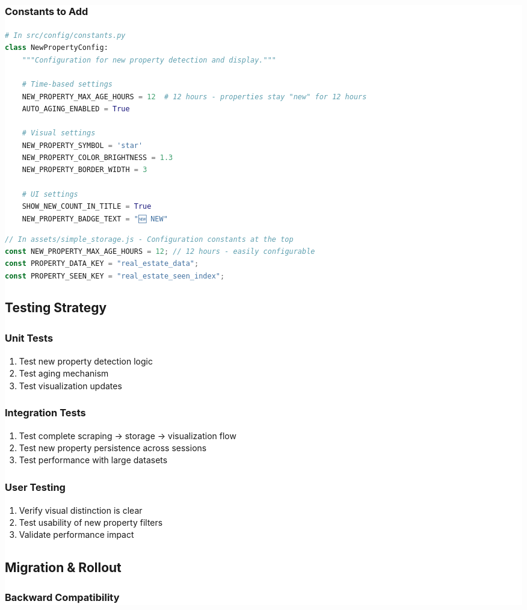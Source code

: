 ### Constants to Add

```python
# In src/config/constants.py
class NewPropertyConfig:
    """Configuration for new property detection and display."""

    # Time-based settings
    NEW_PROPERTY_MAX_AGE_HOURS = 12  # 12 hours - properties stay "new" for 12 hours
    AUTO_AGING_ENABLED = True

    # Visual settings
    NEW_PROPERTY_SYMBOL = 'star'
    NEW_PROPERTY_COLOR_BRIGHTNESS = 1.3
    NEW_PROPERTY_BORDER_WIDTH = 3

    # UI settings
    SHOW_NEW_COUNT_IN_TITLE = True
    NEW_PROPERTY_BADGE_TEXT = "🆕 NEW"
```

```javascript
// In assets/simple_storage.js - Configuration constants at the top
const NEW_PROPERTY_MAX_AGE_HOURS = 12; // 12 hours - easily configurable
const PROPERTY_DATA_KEY = "real_estate_data";
const PROPERTY_SEEN_KEY = "real_estate_seen_index";
```

## Testing Strategy

### Unit Tests

1. Test new property detection logic
2. Test aging mechanism
3. Test visualization updates

### Integration Tests

1. Test complete scraping -> storage -> visualization flow
2. Test new property persistence across sessions
3. Test performance with large datasets

### User Testing

1. Verify visual distinction is clear
2. Test usability of new property filters
3. Validate performance impact

## Migration & Rollout

### Backward Compatibility
